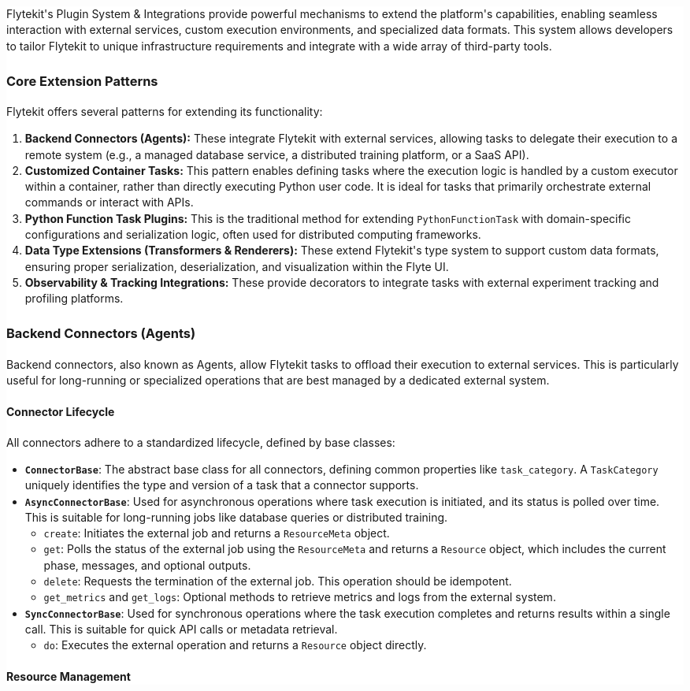 

Flytekit's Plugin System & Integrations provide powerful mechanisms to extend the platform's capabilities, enabling seamless interaction with external services, custom execution environments, and specialized data formats. This system allows developers to tailor Flytekit to unique infrastructure requirements and integrate with a wide array of third-party tools.

### Core Extension Patterns

Flytekit offers several patterns for extending its functionality:

1.  **Backend Connectors (Agents):** These integrate Flytekit with external services, allowing tasks to delegate their execution to a remote system (e.g., a managed database service, a distributed training platform, or a SaaS API).
2.  **Customized Container Tasks:** This pattern enables defining tasks where the execution logic is handled by a custom executor within a container, rather than directly executing Python user code. It is ideal for tasks that primarily orchestrate external commands or interact with APIs.
3.  **Python Function Task Plugins:** This is the traditional method for extending `PythonFunctionTask` with domain-specific configurations and serialization logic, often used for distributed computing frameworks.
4.  **Data Type Extensions (Transformers & Renderers):** These extend Flytekit's type system to support custom data formats, ensuring proper serialization, deserialization, and visualization within the Flyte UI.
5.  **Observability & Tracking Integrations:** These provide decorators to integrate tasks with external experiment tracking and profiling platforms.

### Backend Connectors (Agents)

Backend connectors, also known as Agents, allow Flytekit tasks to offload their execution to external services. This is particularly useful for long-running or specialized operations that are best managed by a dedicated external system.

#### Connector Lifecycle

All connectors adhere to a standardized lifecycle, defined by base classes:

*   **`ConnectorBase`**: The abstract base class for all connectors, defining common properties like `task_category`. A `TaskCategory` uniquely identifies the type and version of a task that a connector supports.
*   **`AsyncConnectorBase`**: Used for asynchronous operations where task execution is initiated, and its status is polled over time. This is suitable for long-running jobs like database queries or distributed training.
    *   `create`: Initiates the external job and returns a `ResourceMeta` object.
    *   `get`: Polls the status of the external job using the `ResourceMeta` and returns a `Resource` object, which includes the current phase, messages, and optional outputs.
    *   `delete`: Requests the termination of the external job. This operation should be idempotent.
    *   `get_metrics` and `get_logs`: Optional methods to retrieve metrics and logs from the external system.
*   **`SyncConnectorBase`**: Used for synchronous operations where the task execution completes and returns results within a single call. This is suitable for quick API calls or metadata retrieval.
    *   `do`: Executes the external operation and returns a `Resource` object directly.

#### Resource Management
